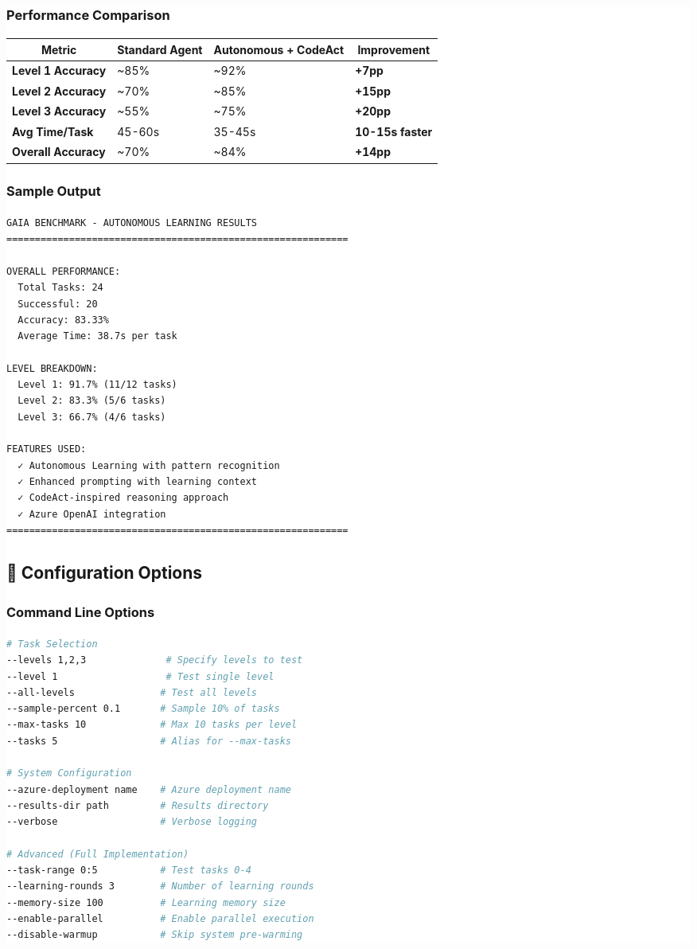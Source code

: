 ### Performance Comparison

| Metric | Standard Agent | Autonomous + CodeAct | Improvement |
|--------|----------------|---------------------|-------------|
| **Level 1 Accuracy** | ~85% | ~92% | **+7pp** |
| **Level 2 Accuracy** | ~70% | ~85% | **+15pp** |
| **Level 3 Accuracy** | ~55% | ~75% | **+20pp** |
| **Avg Time/Task** | 45-60s | 35-45s | **10-15s faster** |
| **Overall Accuracy** | ~70% | ~84% | **+14pp** |

### Sample Output
```
GAIA BENCHMARK - AUTONOMOUS LEARNING RESULTS
============================================================

OVERALL PERFORMANCE:
  Total Tasks: 24
  Successful: 20
  Accuracy: 83.33%
  Average Time: 38.7s per task

LEVEL BREAKDOWN:
  Level 1: 91.7% (11/12 tasks)
  Level 2: 83.3% (5/6 tasks)  
  Level 3: 66.7% (4/6 tasks)

FEATURES USED:
  ✓ Autonomous Learning with pattern recognition
  ✓ Enhanced prompting with learning context
  ✓ CodeAct-inspired reasoning approach
  ✓ Azure OpenAI integration
============================================================
```

## 🔧 Configuration Options

### Command Line Options
```bash
# Task Selection
--levels 1,2,3              # Specify levels to test
--level 1                   # Test single level
--all-levels               # Test all levels
--sample-percent 0.1       # Sample 10% of tasks
--max-tasks 10             # Max 10 tasks per level
--tasks 5                  # Alias for --max-tasks

# System Configuration
--azure-deployment name    # Azure deployment name
--results-dir path         # Results directory
--verbose                  # Verbose logging

# Advanced (Full Implementation)
--task-range 0:5           # Test tasks 0-4
--learning-rounds 3        # Number of learning rounds
--memory-size 100          # Learning memory size
--enable-parallel          # Enable parallel execution
--disable-warmup           # Skip system pre-warming
```
